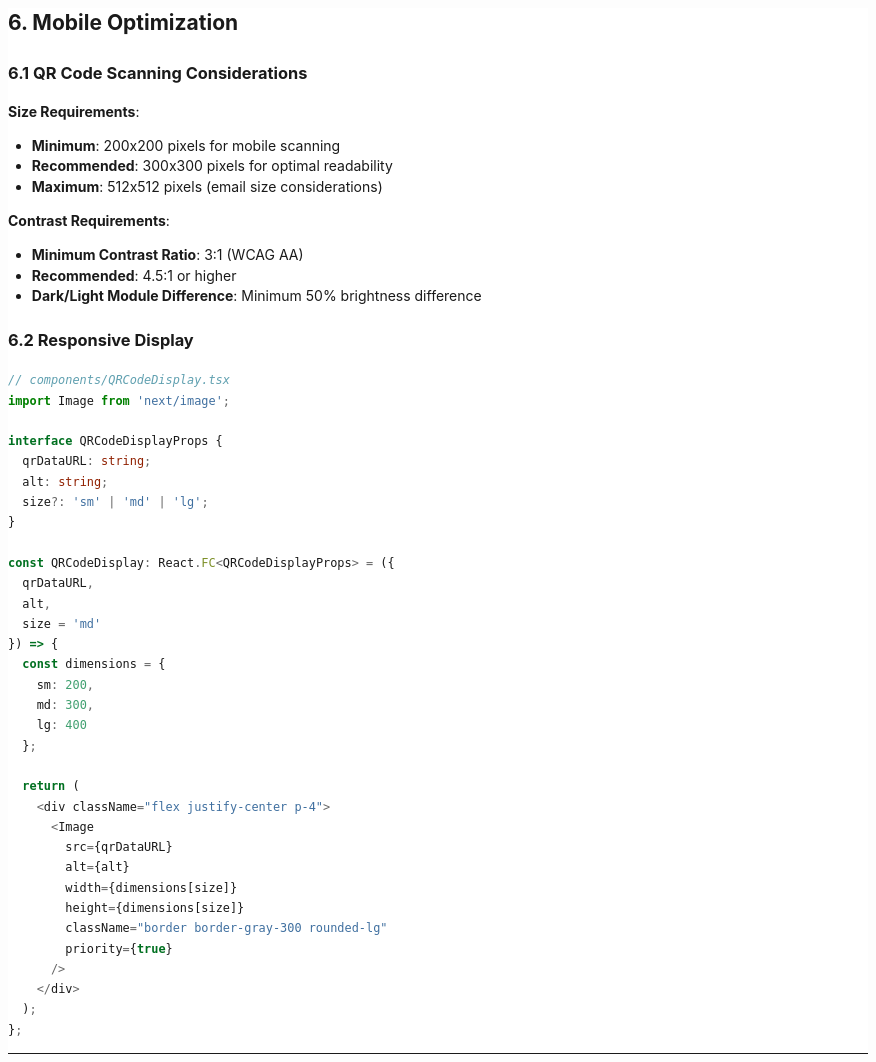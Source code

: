 
## 6. Mobile Optimization

### 6.1 QR Code Scanning Considerations

**Size Requirements**:
- **Minimum**: 200x200 pixels for mobile scanning
- **Recommended**: 300x300 pixels for optimal readability
- **Maximum**: 512x512 pixels (email size considerations)

**Contrast Requirements**:
- **Minimum Contrast Ratio**: 3:1 (WCAG AA)
- **Recommended**: 4.5:1 or higher
- **Dark/Light Module Difference**: Minimum 50% brightness difference

### 6.2 Responsive Display

```typescript
// components/QRCodeDisplay.tsx
import Image from 'next/image';

interface QRCodeDisplayProps {
  qrDataURL: string;
  alt: string;
  size?: 'sm' | 'md' | 'lg';
}

const QRCodeDisplay: React.FC<QRCodeDisplayProps> = ({ 
  qrDataURL, 
  alt, 
  size = 'md' 
}) => {
  const dimensions = {
    sm: 200,
    md: 300,
    lg: 400
  };

  return (
    <div className="flex justify-center p-4">
      <Image
        src={qrDataURL}
        alt={alt}
        width={dimensions[size]}
        height={dimensions[size]}
        className="border border-gray-300 rounded-lg"
        priority={true}
      />
    </div>
  );
};
```

---